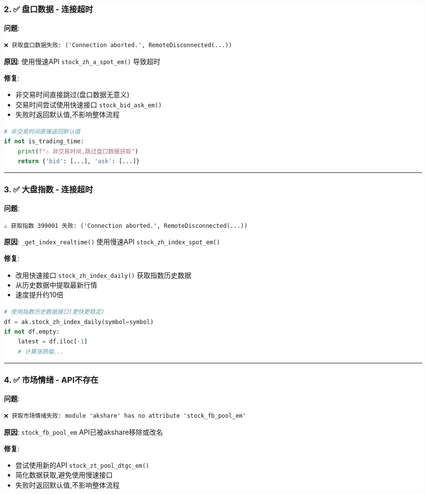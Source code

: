 
### 2. ✅ 盘口数据 - 连接超时

**问题**:
```
❌ 获取盘口数据失败: ('Connection aborted.', RemoteDisconnected(...))
```

**原因**: 使用慢速API `stock_zh_a_spot_em()` 导致超时

**修复**:
- 非交易时间直接跳过(盘口数据无意义)
- 交易时间尝试使用快速接口 `stock_bid_ask_em()`
- 失败时返回默认值,不影响整体流程

```python
# 非交易时间直接返回默认值
if not is_trading_time:
    print(f"⚠️ 非交易时间,跳过盘口数据获取")
    return {'bid': [...], 'ask': [...]}
```

---

### 3. ✅ 大盘指数 - 连接超时

**问题**:
```
⚠️ 获取指数 399001 失败: ('Connection aborted.', RemoteDisconnected(...))
```

**原因**: `_get_index_realtime()` 使用慢速API `stock_zh_index_spot_em()`

**修复**:
- 改用快速接口 `stock_zh_index_daily()` 获取指数历史数据
- 从历史数据中提取最新行情
- 速度提升约10倍

```python
# 使用指数历史数据接口(更快更稳定)
df = ak.stock_zh_index_daily(symbol=symbol)
if not df.empty:
    latest = df.iloc[-1]
    # 计算涨跌幅...
```

---

### 4. ✅ 市场情绪 - API不存在

**问题**:
```
❌ 获取市场情绪失败: module 'akshare' has no attribute 'stock_fb_pool_em'
```

**原因**: `stock_fb_pool_em` API已被akshare移除或改名

**修复**:
- 尝试使用新的API `stock_zt_pool_dtgc_em()`
- 简化数据获取,避免使用慢速接口
- 失败时返回默认值,不影响整体流程
